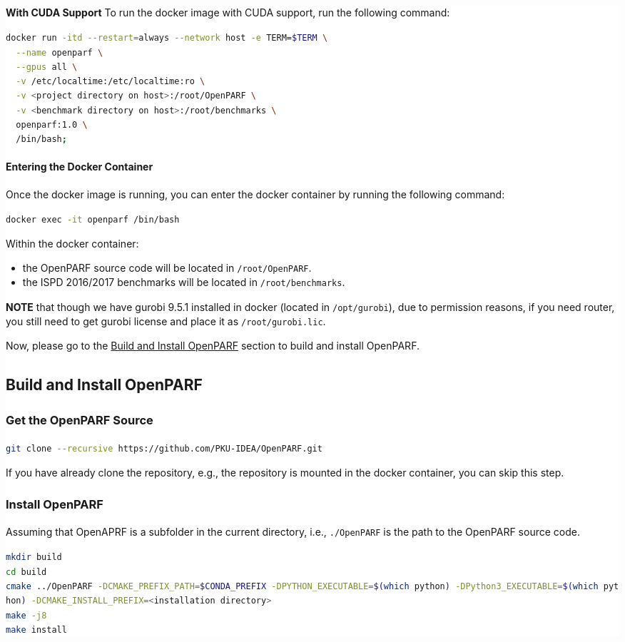 **With CUDA Support**
To run the docker image with CUDA support, run the following command:

```bash
docker run -itd --restart=always --network host -e TERM=$TERM \
  --name openparf \
  --gpus all \
  -v /etc/localtime:/etc/localtime:ro \
  -v <project directory on host>:/root/OpenPARF \
  -v <benchmark directory on host>:/root/benchmarks \
  openparf:1.0 \
  /bin/bash;
```

#### Entering the Docker Container

Once the docker image is running, you can enter the docker container by running the following command:

```bash
docker exec -it openparf /bin/bash
```

Within the docker container:

- the OpenPARF source code will be located in `/root/OpenPARF`.
- the ISPD 2016/2017 benchmarks will be located in `/root/benchmarks`.

**NOTE** that though we have gurobi 9.5.1 installed in docker (located in `/opt/gurobi`), due to permission reasons, if you need router, you still need to get gurobi license and place it as `/root/gurobi.lic`.

Now, please go to the [Build and Install OpenPARF](#build-and-install-openparf) section to build and install OpenPARF.

## Build and Install OpenPARF

### Get the OpenPARF Source

```bash
git clone --recursive https://github.com/PKU-IDEA/OpenPARF.git
```

If you have already clone the repository, e.g., the repository is mounted in the docker container,
you can skip this step.

### Install OpenPARF

Assuming that OpenAPRF is a subfolder in the current directory, i.e., `./OpenPARF` is the path to the OpenPARF source code.

```bash
mkdir build
cd build
cmake ../OpenPARF -DCMAKE_PREFIX_PATH=$CONDA_PREFIX -DPYTHON_EXECUTABLE=$(which python) -DPython3_EXECUTABLE=$(which python) -DCMAKE_INSTALL_PREFIX=<installation directory>
make -j8
make install
```
